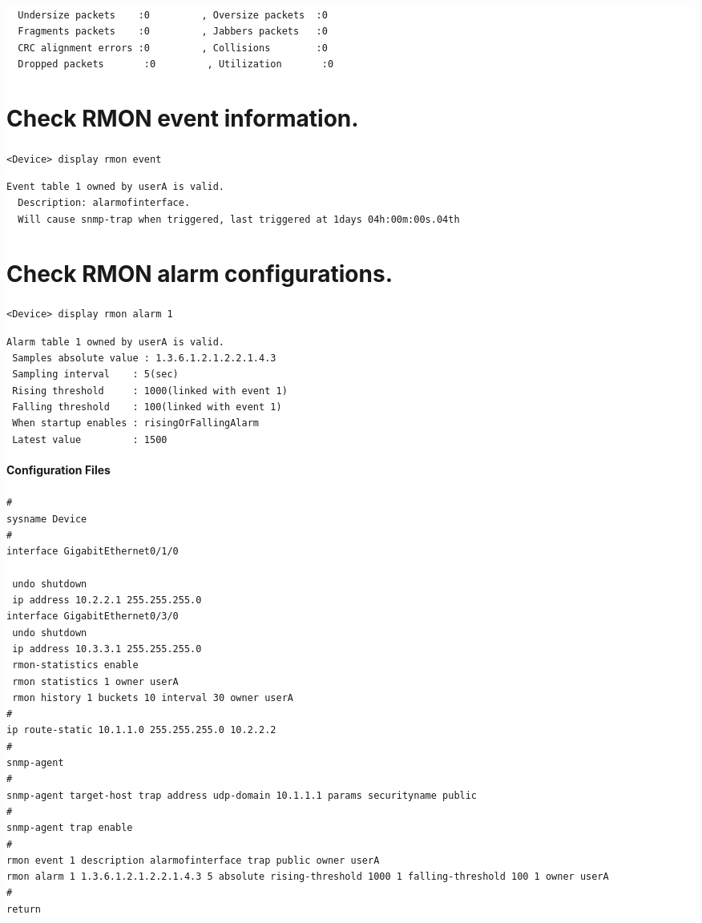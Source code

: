    ```
     Undersize packets    :0         , Oversize packets  :0
     Fragments packets    :0         , Jabbers packets   :0
     CRC alignment errors :0         , Collisions        :0
     Dropped packets       :0         , Utilization       :0
   ```
   
   # Check RMON event information.
   
   ```
   <Device> display rmon event
   ```
   ```
   Event table 1 owned by userA is valid.
     Description: alarmofinterface.
     Will cause snmp-trap when triggered, last triggered at 1days 04h:00m:00s.04th
   ```
   
   # Check RMON alarm configurations.
   
   ```
   <Device> display rmon alarm 1
   ```
   ```
   Alarm table 1 owned by userA is valid.
    Samples absolute value : 1.3.6.1.2.1.2.2.1.4.3
    Sampling interval    : 5(sec)
    Rising threshold     : 1000(linked with event 1)
    Falling threshold    : 100(linked with event 1)
    When startup enables : risingOrFallingAlarm
    Latest value         : 1500
   ```

#### Configuration Files

```
#
sysname Device
#
interface GigabitEthernet0/1/0

 undo shutdown
 ip address 10.2.2.1 255.255.255.0
interface GigabitEthernet0/3/0
 undo shutdown
 ip address 10.3.3.1 255.255.255.0
 rmon-statistics enable
 rmon statistics 1 owner userA
 rmon history 1 buckets 10 interval 30 owner userA
#
ip route-static 10.1.1.0 255.255.255.0 10.2.2.2
#
snmp-agent
#
snmp-agent target-host trap address udp-domain 10.1.1.1 params securityname public
#
snmp-agent trap enable
#
rmon event 1 description alarmofinterface trap public owner userA
rmon alarm 1 1.3.6.1.2.1.2.2.1.4.3 5 absolute rising-threshold 1000 1 falling-threshold 100 1 owner userA
#
return
```